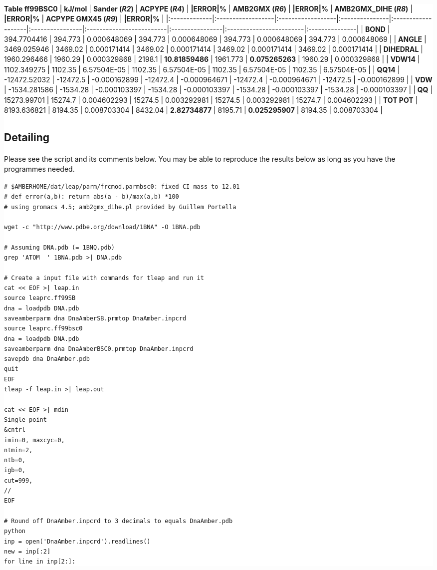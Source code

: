 
**Table ff99BSC0**
| **kJ/mol**   | **Sander (_R2_)** | **ACPYPE (_R4_)** | **|ERROR|%**   | **AMB2GMX (_R6_)** | **|ERROR|%**    | **AMB2GMX\_DIHE (_R8_)** | **|ERROR|%**    | **ACPYPE GMX45 (_R9_)** | **|ERROR|%**   |
|:-------------|:------------------|:------------------|:---------------|:-------------------|:----------------|:-------------------------|:----------------|:------------------------|:---------------|
| **BOND**     | 394.7704416       | 394.773           | 0.000648069    | 394.773            | 0.000648069     | 394.773                  | 0.000648069     | 394.773                 | 0.000648069    |
| **ANGLE**    | 3469.025946       | 3469.02           | 0.000171414    | 3469.02            | 0.000171414     | 3469.02                  | 0.000171414     | 3469.02                 | 0.000171414    |
| **DIHEDRAL** | 1960.296466       | 1960.29           | 0.000329868    | 2198.1             | **10.81859486** | 1961.773                 | **0.075265263** | 1960.29                 | 0.000329868    |
| **VDW14**    | 1102.349275       | 1102.35           | 6.57504E-05    | 1102.35            | 6.57504E-05     | 1102.35                  | 6.57504E-05     | 1102.35                 | 6.57504E-05    |
| **QQ14**     | -12472.52032      | -12472.5          | -0.000162899   | -12472.4           | -0.000964671    | -12472.4                 | -0.000964671    | -12472.5                | -0.000162899   |
| **VDW**      | -1534.281586      | -1534.28          | -0.000103397   | -1534.28           | -0.000103397    | -1534.28                 | -0.000103397    | -1534.28                | -0.000103397   |
| **QQ**       | 15273.99701       | 15274.7           | 0.004602293    | 15274.5            | 0.003292981     | 15274.5                  | 0.003292981     | 15274.7                 | 0.004602293    |
| **TOT POT**  | 8193.636821       | 8194.35           | 0.008703304    | 8432.04            | **2.82734877**  | 8195.71                  | **0.025295907** | 8194.35                 | 0.008703304    |


## Detailing ##

Please see the script and its comments below. You may be able to reproduce the results below as long as you have the programmes needed.

```
# $AMBERHOME/dat/leap/parm/frcmod.parmbsc0: fixed CI mass to 12.01
# def error(a,b): return abs(a - b)/max(a,b) *100
# using gromacs 4.5; amb2gmx_dihe.pl provided by Guillem Portella

wget -c "http://www.pdbe.org/download/1BNA" -O 1BNA.pdb

# Assuming DNA.pdb (= 1BNQ.pdb)
grep 'ATOM  ' 1BNA.pdb >| DNA.pdb

# Create a input file with commands for tleap and run it
cat << EOF >| leap.in
source leaprc.ff99SB
dna = loadpdb DNA.pdb
saveamberparm dna DnaAmberSB.prmtop DnaAmber.inpcrd
source leaprc.ff99bsc0
dna = loadpdb DNA.pdb
saveamberparm dna DnaAmberBSC0.prmtop DnaAmber.inpcrd
savepdb dna DnaAmber.pdb
quit
EOF
tleap -f leap.in >| leap.out

cat << EOF >| mdin
Single point
&cntrl
imin=0, maxcyc=0,
ntmin=2,
ntb=0,
igb=0,
cut=999,
//
EOF

# Round off DnaAmber.inpcrd to 3 decimals to equals DnaAmber.pdb
python
inp = open('DnaAmber.inpcrd').readlines()
new = inp[:2]
for line in inp[2:]:
```